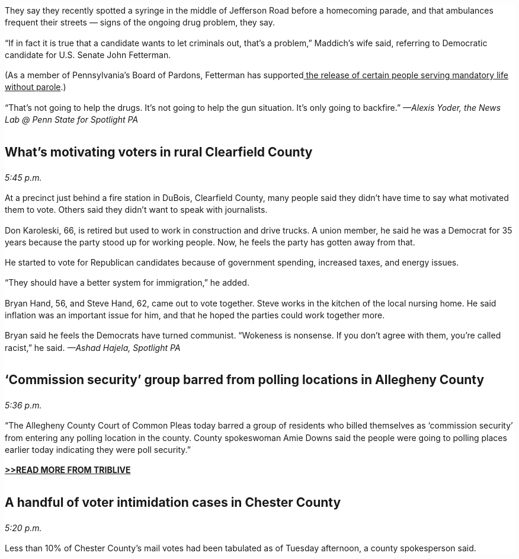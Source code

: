 They say they recently spotted a syringe in the middle of Jefferson Road before a homecoming parade, and that ambulances frequent their streets — signs of the ongoing drug problem, they say.

“If in fact it is true that a candidate wants to let criminals out, that’s a problem,” Maddich’s wife said, referring to Democratic candidate for U.S. Senate John Fetterman.

(As a member of Pennsylvania’s Board of Pardons, Fetterman has supported<a href="https://www.themarshallproject.org/2022/10/25/fetterman-and-oz-battle-over-pennsylvania-s-felony-murder-law"> the release of certain people serving mandatory life without parole</a>.)

“That’s not going to help the drugs. It’s not going to help the gun situation. It’s only going to backfire.” <i>—Alexis Yoder, the News Lab @ Penn State for Spotlight PA</i>

## What’s motivating voters in rural Clearfield County

<i>5:45 p.m.</i>

At a precinct just behind a fire station in DuBois, Clearfield County, many people said they didn’t have time to say what motivated them to vote. Others said they didn’t want to speak with journalists.

Don Karoleski, 66, is retired but used to work in construction and drive trucks. A union member, he said he was a Democrat for 35 years because the party stood up for working people. Now, he feels the party has gotten away from that.

He started to vote for Republican candidates because of government spending, increased taxes, and energy issues.

“They should have a better system for immigration,” he added.

Bryan Hand, 56, and Steve Hand, 62, came out to vote together. Steve works in the kitchen of the local nursing home. He said inflation was an important issue for him, and that he hoped the parties could work together more.

Bryan said he feels the Democrats have turned communist. “Wokeness is nonsense. If you don’t agree with them, you’re called racist,” he said. <i>—Ashad Hajela, Spotlight PA</i>

## ‘Commission security’ group barred from polling locations in Allegheny County

<i>5:36 p.m.</i>

“The Allegheny County Court of Common Pleas today barred a group of residents who billed themselves as ‘commission security’ from entering any polling location in the county. County spokeswoman Amie Downs said the people were going to polling places earlier today indicating they were poll security.”

<a href="https://triblive.com/local/regional/election-day-updates-polls-are-open-in-western-pennsylvania/" target="_blank"><b>&gt;&gt;READ MORE FROM TRIBLIVE</b></a>

## A handful of voter intimidation cases in Chester County

<i>5:20 p.m.</i>

Less than 10% of Chester County’s mail votes had been tabulated as of Tuesday afternoon, a county spokesperson said.
